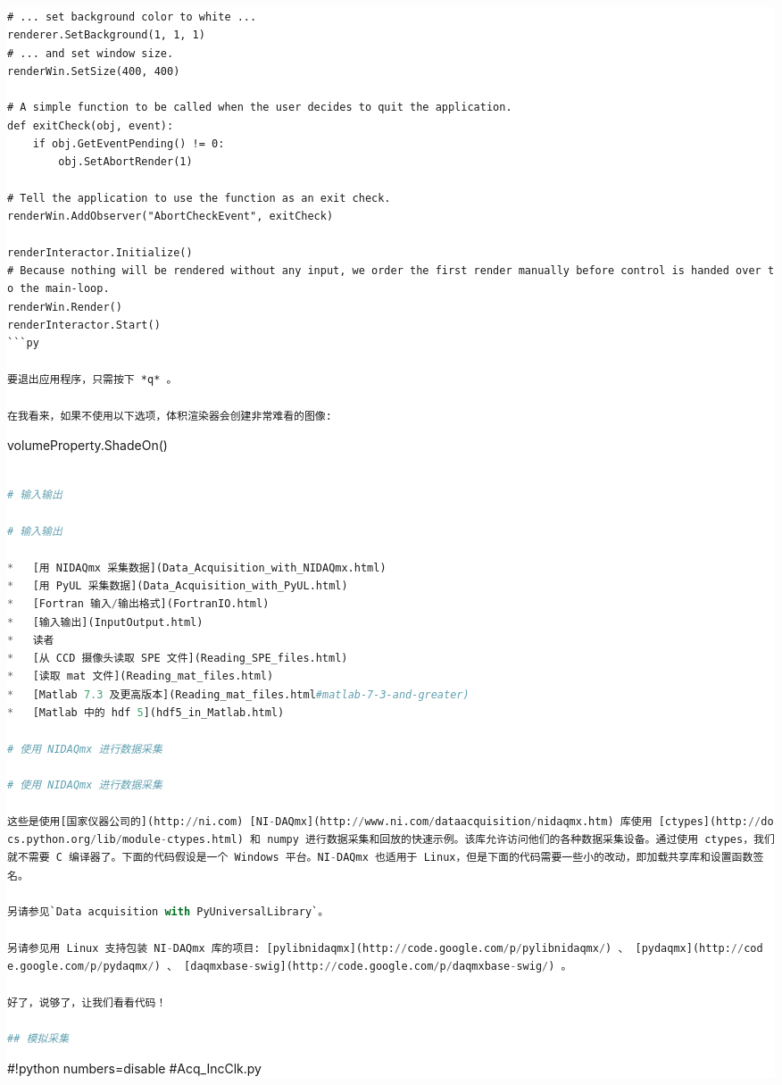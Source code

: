 ```
# ... set background color to white ...
renderer.SetBackground(1, 1, 1)
# ... and set window size.
renderWin.SetSize(400, 400)

# A simple function to be called when the user decides to quit the application.
def exitCheck(obj, event):
    if obj.GetEventPending() != 0:
        obj.SetAbortRender(1)

# Tell the application to use the function as an exit check.
renderWin.AddObserver("AbortCheckEvent", exitCheck)

renderInteractor.Initialize()
# Because nothing will be rendered without any input, we order the first render manually before control is handed over to the main-loop.
renderWin.Render()
renderInteractor.Start() 
```py

要退出应用程序，只需按下 *q* 。

在我看来，如果不使用以下选项，体积渲染器会创建非常难看的图像:

```
volumeProperty.ShadeOn() 
```py

# 输入输出

# 输入输出

*   [用 NIDAQmx 采集数据](Data_Acquisition_with_NIDAQmx.html)
*   [用 PyUL 采集数据](Data_Acquisition_with_PyUL.html)
*   [Fortran 输入/输出格式](FortranIO.html)
*   [输入输出](InputOutput.html)
*   读者
*   [从 CCD 摄像头读取 SPE 文件](Reading_SPE_files.html)
*   [读取 mat 文件](Reading_mat_files.html)
*   [Matlab 7.3 及更高版本](Reading_mat_files.html#matlab-7-3-and-greater)
*   [Matlab 中的 hdf 5](hdf5_in_Matlab.html)

# 使用 NIDAQmx 进行数据采集

# 使用 NIDAQmx 进行数据采集

这些是使用[国家仪器公司的](http://ni.com) [NI-DAQmx](http://www.ni.com/dataacquisition/nidaqmx.htm) 库使用 [ctypes](http://docs.python.org/lib/module-ctypes.html) 和 numpy 进行数据采集和回放的快速示例。该库允许访问他们的各种数据采集设备。通过使用 ctypes，我们就不需要 C 编译器了。下面的代码假设是一个 Windows 平台。NI-DAQmx 也适用于 Linux，但是下面的代码需要一些小的改动，即加载共享库和设置函数签名。

另请参见`Data acquisition with PyUniversalLibrary`。

另请参见用 Linux 支持包装 NI-DAQmx 库的项目: [pylibnidaqmx](http://code.google.com/p/pylibnidaqmx/) 、 [pydaqmx](http://code.google.com/p/pydaqmx/) 、 [daqmxbase-swig](http://code.google.com/p/daqmxbase-swig/) 。

好了，说够了，让我们看看代码！

## 模拟采集

```
#!python numbers=disable
#Acq_IncClk.py
